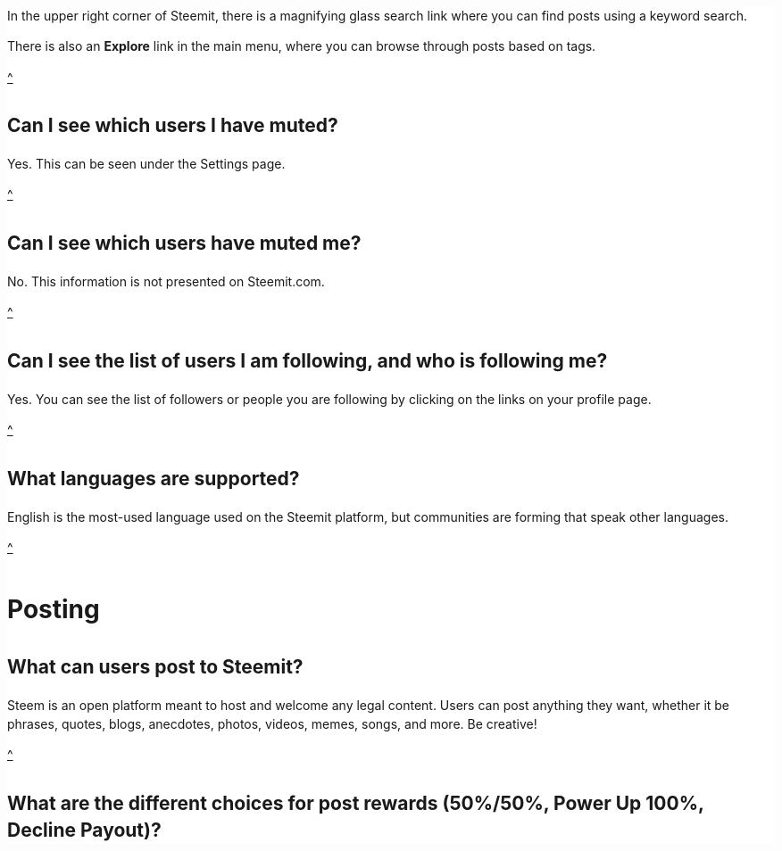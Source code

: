 In the upper right corner of Steemit, there is a magnifying glass search link where you can find posts using a keyword search.

There is also an **Explore** link in the main menu, where you can browse through posts based on tags.

<a href="#Table_of_Contents_Site_Navigation">^</a>
## <span id="Can_I_see_which_users_I_have_muted">Can I see which users I have muted?</span>

Yes. This can be seen under the Settings page.

<a href="#Table_of_Contents_Site_Navigation">^</a>
## <span id="Can_I_see_which_users_have_muted_me">Can I see which users have muted me?</span>

No. This information is not presented on Steemit.com.

<a href="#Table_of_Contents_Site_Navigation">^</a>
## <span id="Can_I_see_the_list_of_users_I_am_following__and_who_is_following_me">Can I see the list of users I am following, and who is following me?</span>

Yes. You can see the list of followers or people you are following by clicking on the links on your profile page.

<a href="#Table_of_Contents_Site_Navigation">^</a>
## <span id="What_languages_are_supported">What languages are supported?</span>

English is the most-used language used on the Steemit platform, but communities are forming that speak other languages.

<a href="#Table_of_Contents_Site_Navigation">^</a>
# Posting

## <span id="What_can_users_post_to_Steemit">What can users post to Steemit?</span>

Steem is an open platform meant to host and welcome any legal content. Users can post anything they want, whether it be phrases, quotes, blogs, anecdotes, photos, videos, memes, songs, and more. Be creative!

<a href="#Table_of_Contents_Posting">^</a>
## <span id="What_are_the_different_choices_for_post_rewards__50__50___Power_Up_100___Decline_Payout">What are the different choices for post rewards (50%/50%, Power Up 100%, Decline Payout)?</span>
